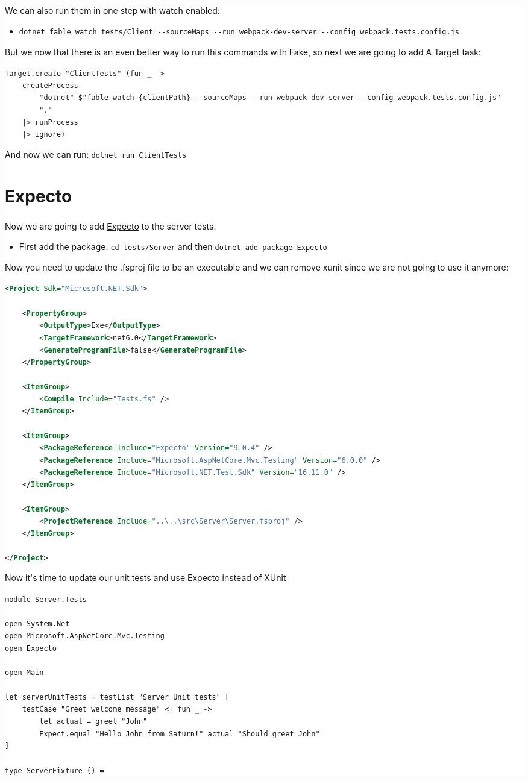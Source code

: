 We can also run them in one step with watch enabled: 
- `dotnet fable watch tests/Client --sourceMaps --run webpack-dev-server --config webpack.tests.config.js`

But we now that there is an even better way to run this commands with Fake, so next we are going to add A Target task:
```f#
Target.create "ClientTests" (fun _ ->
    createProcess
        "dotnet" $"fable watch {clientPath} --sourceMaps --run webpack-dev-server --config webpack.tests.config.js"
        "."
    |> runProcess
    |> ignore)
```
And now we can run: `dotnet run ClientTests`

<h1 id="expecto">Expecto</h1>

Now we are going to add [Expecto](https://github.com/haf/expecto) to the server tests.
- First add the package: `cd tests/Server` and then `dotnet add package Expecto`

Now you need to update the .fsproj file to be an executable and we can remove xunit since we are not going to use it anymore:
```xml
<Project Sdk="Microsoft.NET.Sdk">

    <PropertyGroup>
        <OutputType>Exe</OutputType>
        <TargetFramework>net6.0</TargetFramework>
        <GenerateProgramFile>false</GenerateProgramFile>
    </PropertyGroup>

    <ItemGroup>
        <Compile Include="Tests.fs" />
    </ItemGroup>

    <ItemGroup>
        <PackageReference Include="Expecto" Version="9.0.4" />
        <PackageReference Include="Microsoft.AspNetCore.Mvc.Testing" Version="6.0.0" />
        <PackageReference Include="Microsoft.NET.Test.Sdk" Version="16.11.0" />
    </ItemGroup>

    <ItemGroup>
        <ProjectReference Include="..\..\src\Server\Server.fsproj" />
    </ItemGroup>

</Project>
```
Now it's time to update our unit tests and use Expecto instead of XUnit
```f#
module Server.Tests

open System.Net
open Microsoft.AspNetCore.Mvc.Testing
open Expecto

open Main

let serverUnitTests = testList "Server Unit tests" [
    testCase "Greet welcome message" <| fun _ ->
        let actual = greet "John"
        Expect.equal "Hello John from Saturn!" actual "Should greet John"
]

type ServerFixture () =
```